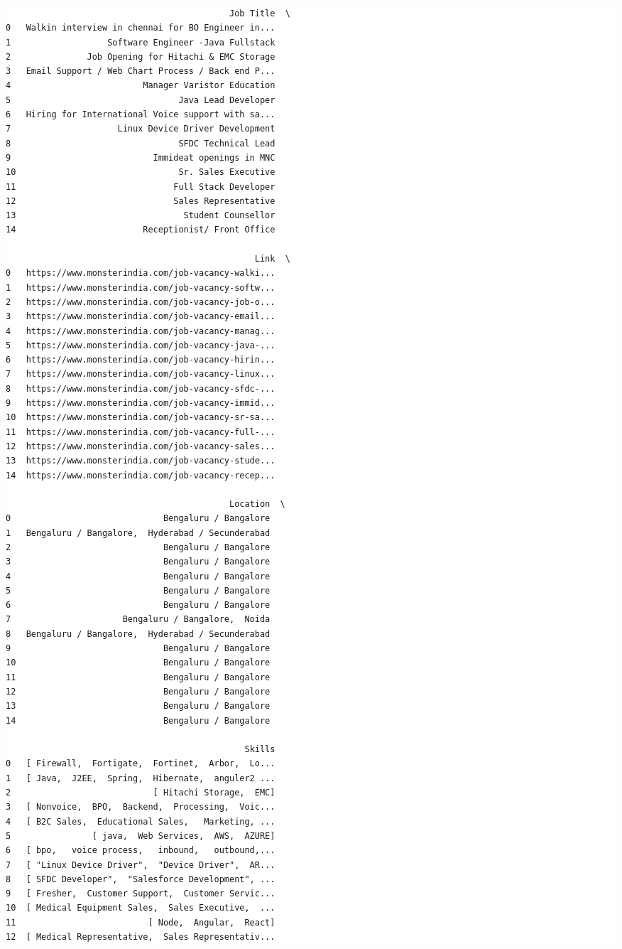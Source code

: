                                                 Job Title  \
    0   Walkin interview in chennai for BO Engineer in...   
    1                   Software Engineer -Java Fullstack   
    2               Job Opening for Hitachi & EMC Storage   
    3   Email Support / Web Chart Process / Back end P...   
    4                          Manager Varistor Education   
    5                                 Java Lead Developer   
    6   Hiring for International Voice support with sa...   
    7                     Linux Device Driver Development   
    8                                 SFDC Technical Lead   
    9                            Immideat openings in MNC   
    10                                Sr. Sales Executive   
    11                               Full Stack Developer   
    12                               Sales Representative   
    13                                 Student Counsellor   
    14                         Receptionist/ Front Office   
    
                                                     Link  \
    0   https://www.monsterindia.com/job-vacancy-walki...   
    1   https://www.monsterindia.com/job-vacancy-softw...   
    2   https://www.monsterindia.com/job-vacancy-job-o...   
    3   https://www.monsterindia.com/job-vacancy-email...   
    4   https://www.monsterindia.com/job-vacancy-manag...   
    5   https://www.monsterindia.com/job-vacancy-java-...   
    6   https://www.monsterindia.com/job-vacancy-hirin...   
    7   https://www.monsterindia.com/job-vacancy-linux...   
    8   https://www.monsterindia.com/job-vacancy-sfdc-...   
    9   https://www.monsterindia.com/job-vacancy-immid...   
    10  https://www.monsterindia.com/job-vacancy-sr-sa...   
    11  https://www.monsterindia.com/job-vacancy-full-...   
    12  https://www.monsterindia.com/job-vacancy-sales...   
    13  https://www.monsterindia.com/job-vacancy-stude...   
    14  https://www.monsterindia.com/job-vacancy-recep...   
    
                                                Location  \
    0                              Bengaluru / Bangalore   
    1   Bengaluru / Bangalore,  Hyderabad / Secunderabad   
    2                              Bengaluru / Bangalore   
    3                              Bengaluru / Bangalore   
    4                              Bengaluru / Bangalore   
    5                              Bengaluru / Bangalore   
    6                              Bengaluru / Bangalore   
    7                      Bengaluru / Bangalore,  Noida   
    8   Bengaluru / Bangalore,  Hyderabad / Secunderabad   
    9                              Bengaluru / Bangalore   
    10                             Bengaluru / Bangalore   
    11                             Bengaluru / Bangalore   
    12                             Bengaluru / Bangalore   
    13                             Bengaluru / Bangalore   
    14                             Bengaluru / Bangalore   
    
                                                   Skills  
    0   [ Firewall,  Fortigate,  Fortinet,  Arbor,  Lo...  
    1   [ Java,  J2EE,  Spring,  Hibernate,  anguler2 ...  
    2                            [ Hitachi Storage,  EMC]  
    3   [ Nonvoice,  BPO,  Backend,  Processing,  Voic...  
    4   [ B2C Sales,  Educational Sales,   Marketing, ...  
    5                [ java,  Web Services,  AWS,  AZURE]  
    6   [ bpo,   voice process,   inbound,   outbound,...  
    7   [ "Linux Device Driver",  "Device Driver",  AR...  
    8   [ SFDC Developer",  "Salesforce Development", ...  
    9   [ Fresher,  Customer Support,  Customer Servic...  
    10  [ Medical Equipment Sales,  Sales Executive,  ...  
    11                          [ Node,  Angular,  React]  
    12  [ Medical Representative,  Sales Representativ...  